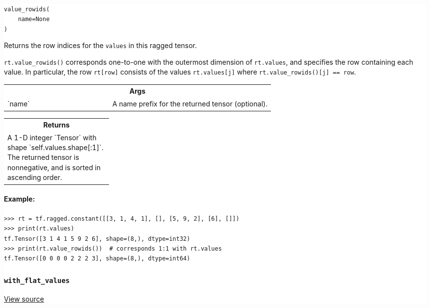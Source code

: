 <pre class="devsite-click-to-copy prettyprint lang-py tfo-signature-link">
<code>value_rowids(
    name=None
)
</code></pre>

Returns the row indices for the `values` in this ragged tensor.

`rt.value_rowids()` corresponds one-to-one with the outermost dimension of
`rt.values`, and specifies the row containing each value.  In particular,
the row `rt[row]` consists of the values `rt.values[j]` where
`rt.value_rowids()[j] == row`.


 <table class="responsive fixed orange">
<colgroup><col width="214px"><col></colgroup>
<tr><th colspan="2">Args</th></tr>

<tr>
<td>
`name`
</td>
<td>
A name prefix for the returned tensor (optional).
</td>
</tr>
</table>




 <table class="responsive fixed orange">
<colgroup><col width="214px"><col></colgroup>
<tr><th colspan="2">Returns</th></tr>
<tr class="alt">
<td colspan="2">
A 1-D integer `Tensor` with shape `self.values.shape[:1]`.
The returned tensor is nonnegative, and is sorted in ascending order.
</td>
</tr>

</table>


#### Example:

```
>>> rt = tf.ragged.constant([[3, 1, 4, 1], [], [5, 9, 2], [6], []])
>>> print(rt.values)
tf.Tensor([3 1 4 1 5 9 2 6], shape=(8,), dtype=int32)
>>> print(rt.value_rowids())  # corresponds 1:1 with rt.values
tf.Tensor([0 0 0 0 2 2 2 3], shape=(8,), dtype=int64)
```

<h3 id="with_flat_values"><code>with_flat_values</code></h3>

<a target="_blank" href="https://github.com/tensorflow/tensorflow/blob/r2.4/tensorflow/python/ops/ragged/ragged_tensor.py#L1334-L1354">View source</a>

